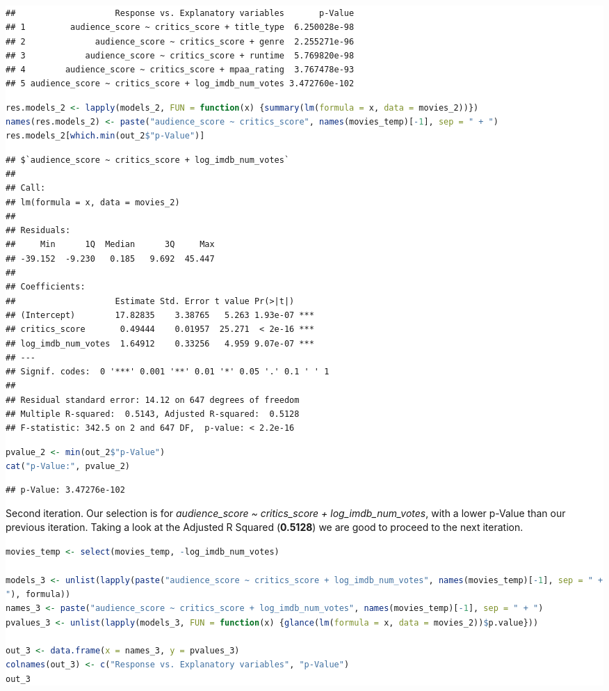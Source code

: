 ```
##                    Response vs. Explanatory variables       p-Value
## 1         audience_score ~ critics_score + title_type  6.250028e-98
## 2              audience_score ~ critics_score + genre  2.255271e-96
## 3            audience_score ~ critics_score + runtime  5.769820e-98
## 4        audience_score ~ critics_score + mpaa_rating  3.767478e-93
## 5 audience_score ~ critics_score + log_imdb_num_votes 3.472760e-102
```

```r
res.models_2 <- lapply(models_2, FUN = function(x) {summary(lm(formula = x, data = movies_2))})
names(res.models_2) <- paste("audience_score ~ critics_score", names(movies_temp)[-1], sep = " + ")
res.models_2[which.min(out_2$"p-Value")]
```

```
## $`audience_score ~ critics_score + log_imdb_num_votes`
## 
## Call:
## lm(formula = x, data = movies_2)
## 
## Residuals:
##     Min      1Q  Median      3Q     Max 
## -39.152  -9.230   0.185   9.692  45.447 
## 
## Coefficients:
##                    Estimate Std. Error t value Pr(>|t|)    
## (Intercept)        17.82835    3.38765   5.263 1.93e-07 ***
## critics_score       0.49444    0.01957  25.271  < 2e-16 ***
## log_imdb_num_votes  1.64912    0.33256   4.959 9.07e-07 ***
## ---
## Signif. codes:  0 '***' 0.001 '**' 0.01 '*' 0.05 '.' 0.1 ' ' 1
## 
## Residual standard error: 14.12 on 647 degrees of freedom
## Multiple R-squared:  0.5143,	Adjusted R-squared:  0.5128 
## F-statistic: 342.5 on 2 and 647 DF,  p-value: < 2.2e-16
```

```r
pvalue_2 <- min(out_2$"p-Value")
cat("p-Value:", pvalue_2)
```

```
## p-Value: 3.47276e-102
```

Second iteration. Our selection is for *audience_score ~ critics_score + log_imdb_num_votes*, with a lower p-Value than our previous iteration. Taking a look at the Adjusted R Squared (**0.5128**) we are good to proceed to the next iteration. 


```r
movies_temp <- select(movies_temp, -log_imdb_num_votes)

models_3 <- unlist(lapply(paste("audience_score ~ critics_score + log_imdb_num_votes", names(movies_temp)[-1], sep = " + "), formula))
names_3 <- paste("audience_score ~ critics_score + log_imdb_num_votes", names(movies_temp)[-1], sep = " + ")
pvalues_3 <- unlist(lapply(models_3, FUN = function(x) {glance(lm(formula = x, data = movies_2))$p.value}))

out_3 <- data.frame(x = names_3, y = pvalues_3)
colnames(out_3) <- c("Response vs. Explanatory variables", "p-Value")
out_3
```
